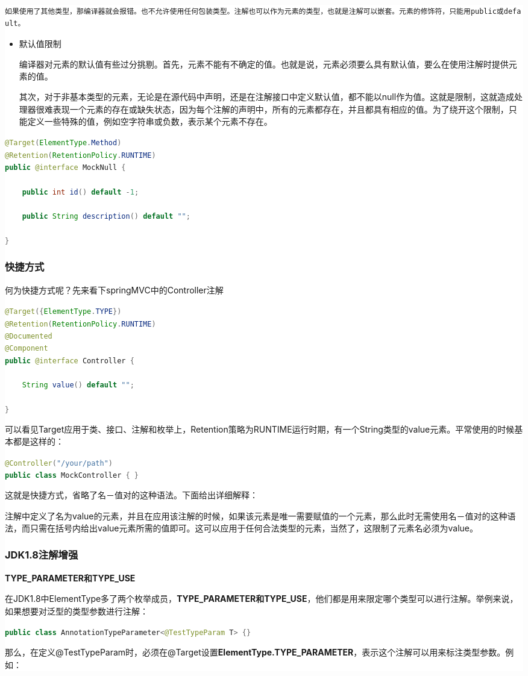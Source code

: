     如果使用了其他类型，那编译器就会报错。也不允许使用任何包装类型。注解也可以作为元素的类型，也就是注解可以嵌套。元素的修饰符，只能用public或default。

- 默认值限制

    编译器对元素的默认值有些过分挑剔。首先，元素不能有不确定的值。也就是说，元素必须要么具有默认值，要么在使用注解时提供元素的值。

    其次，对于非基本类型的元素，无论是在源代码中声明，还是在注解接口中定义默认值，都不能以null作为值。这就是限制，这就造成处理器很难表现一个元素的存在或缺失状态，因为每个注解的声明中，所有的元素都存在，并且都具有相应的值。为了绕开这个限制，只能定义一些特殊的值，例如空字符串或负数，表示某个元素不存在。


```JAVA
@Target(ElementType.Method)
@Retention(RetentionPolicy.RUNTIME)
public @interface MockNull {

    public int id() default -1;

    public String description() default "";

}
```

### 快捷方式

何为快捷方式呢？先来看下springMVC中的Controller注解

```JAVA
@Target({ElementType.TYPE})
@Retention(RetentionPolicy.RUNTIME)
@Documented
@Component
public @interface Controller {

    String value() default "";

}
```


可以看见Target应用于类、接口、注解和枚举上，Retention策略为RUNTIME运行时期，有一个String类型的value元素。平常使用的时候基本都是这样的：

```JAVA
@Controller("/your/path")
public class MockController { }
```

这就是快捷方式，省略了名－值对的这种语法。下面给出详细解释：

注解中定义了名为value的元素，并且在应用该注解的时候，如果该元素是唯一需要赋值的一个元素，那么此时无需使用名－值对的这种语法，而只需在括号内给出value元素所需的值即可。这可以应用于任何合法类型的元素，当然了，这限制了元素名必须为value。

### JDK1.8注解增强

**TYPE_PARAMETER和TYPE_USE**

在JDK1.8中ElementType多了两个枚举成员，**TYPE_PARAMETER和TYPE_USE**，他们都是用来限定哪个类型可以进行注解。举例来说，如果想要对泛型的类型参数进行注解：

```JAVA
public class AnnotationTypeParameter<@TestTypeParam T> {}
```
那么，在定义@TestTypeParam时，必须在@Target设置**ElementType.TYPE_PARAMETER**，表示这个注解可以用来标注类型参数。例如：
